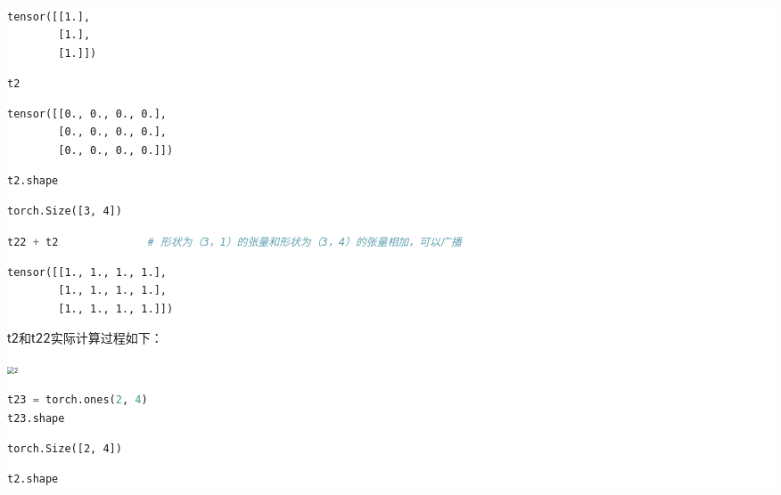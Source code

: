 


    tensor([[1.],
            [1.],
            [1.]])




```python
t2
```




    tensor([[0., 0., 0., 0.],
            [0., 0., 0., 0.],
            [0., 0., 0., 0.]])




```python
t2.shape
```




    torch.Size([3, 4])




```python
t22 + t2              # 形状为（3，1）的张量和形状为（3，4）的张量相加，可以广播
```




    tensor([[1., 1., 1., 1.],
            [1., 1., 1., 1.],
            [1., 1., 1., 1.]])



t2和t22实际计算过程如下：

<img src="https://i.loli.net/2021/01/13/Y7bd8sNRO4iC5mZ.jpg" alt="2" style="zoom:50%;" />


```python
t23 = torch.ones(2, 4)
t23.shape
```




    torch.Size([2, 4])




```python
t2.shape
```
